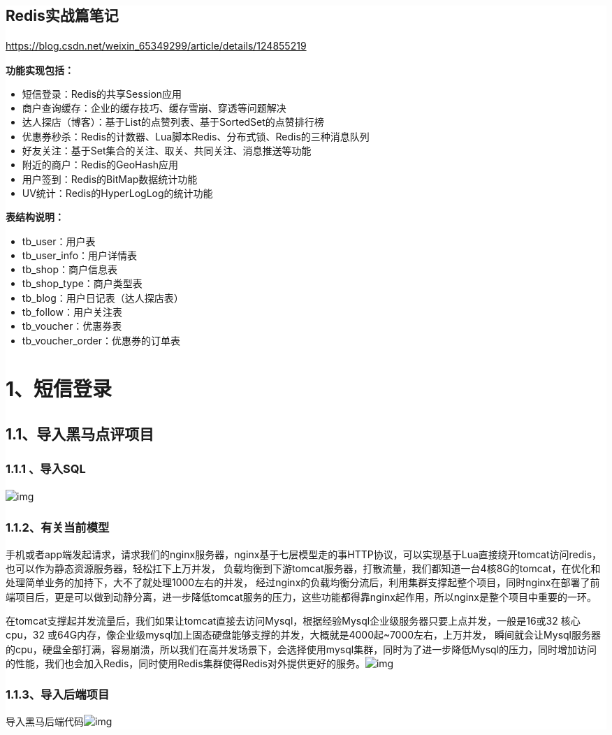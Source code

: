 ## Redis实战篇笔记

https://blog.csdn.net/weixin_65349299/article/details/124855219

**功能实现包括：**

- 短信登录：Redis的共享Session应用
- 商户查询缓存：企业的缓存技巧、缓存雪崩、穿透等问题解决
- 达人探店（博客）：基于List的点赞列表、基于SortedSet的点赞排行榜
- 优惠券秒杀：Redis的计数器、Lua脚本Redis、分布式锁、Redis的三种消息队列
- 好友关注：基于Set集合的关注、取关、共同关注、消息推送等功能
- 附近的商户：Redis的GeoHash应用
- 用户签到：Redis的BitMap数据统计功能
- UV统计：Redis的HyperLogLog的统计功能



**表结构说明：**

- tb_user：用户表
- tb_user_info：用户详情表
- tb_shop：商户信息表
- tb_shop_type：商户类型表
- tb_blog：用户日记表（达人探店表）
- tb_follow：用户关注表
- tb_voucher：优惠券表
- tb_voucher_order：优惠券的订单表



# 1、短信登录

## 1.1、导入黑马点评项目

### 1.1.1 、导入SQL

![img](https://img-blog.csdnimg.cn/5c5e502afc854c10b1947505af9d89b6.png)

### 1.1.2、有关当前模型

手机或者app端发起请求，请求我们的nginx服务器，nginx基于七层模型走的事HTTP协议，可以实现基于Lua直接绕开tomcat访问redis，也可以作为静态资源服务器，轻松扛下上万并发， 负载均衡到下游tomcat服务器，打散流量，我们都知道一台4核8G的tomcat，在优化和处理简单业务的加持下，大不了就处理1000左右的并发， 经过nginx的负载均衡分流后，利用集群支撑起整个项目，同时nginx在部署了前端项目后，更是可以做到动静分离，进一步降低tomcat服务的压力，这些功能都得靠nginx起作用，所以nginx是整个项目中重要的一环。

在tomcat支撑起并发流量后，我们如果让tomcat直接去访问Mysql，根据经验Mysql企业级服务器只要上点并发，一般是16或32 核心cpu，32 或64G内存，像企业级mysql加上固态硬盘能够支撑的并发，大概就是4000起~7000左右，上万并发， 瞬间就会让Mysql服务器的cpu，硬盘全部打满，容易崩溃，所以我们在高并发场景下，会选择使用mysql集群，同时为了进一步降低Mysql的压力，同时增加访问的性能，我们也会加入Redis，同时使用Redis集群使得Redis对外提供更好的服务。![img](https://img-blog.csdnimg.cn/99d60aa93acf4f829c543c2d7067e314.png)

### 1.1.3、导入后端项目

导入黑马后端代码![img](https://img-blog.csdnimg.cn/87aaff4ba52041c1a1fee4ded4bf3da7.png)

